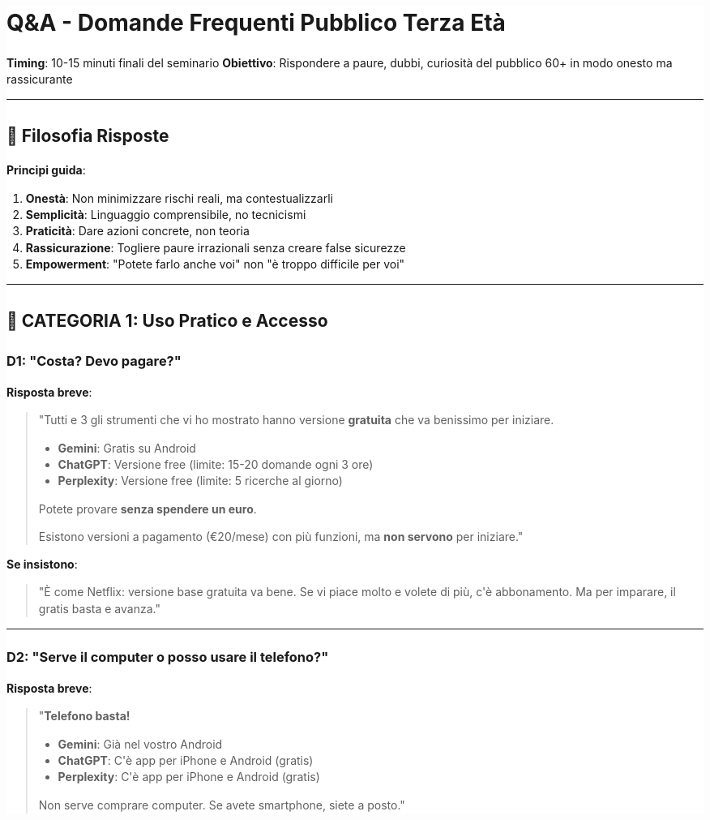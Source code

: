 # Q&A - Domande Frequenti Pubblico Terza Età

**Timing**: 10-15 minuti finali del seminario
**Obiettivo**: Rispondere a paure, dubbi, curiosità del pubblico 60+ in modo onesto ma rassicurante

---

## 🎯 Filosofia Risposte

**Principi guida**:
1. **Onestà**: Non minimizzare rischi reali, ma contestualizzarli
2. **Semplicità**: Linguaggio comprensibile, no tecnicismi
3. **Praticità**: Dare azioni concrete, non teoria
4. **Rassicurazione**: Togliere paure irrazionali senza creare false sicurezze
5. **Empowerment**: "Potete farlo anche voi" non "è troppo difficile per voi"

---

## 📱 CATEGORIA 1: Uso Pratico e Accesso

### D1: "Costa? Devo pagare?"

**Risposta breve**:
> "Tutti e 3 gli strumenti che vi ho mostrato hanno versione **gratuita** che va benissimo per iniziare.
>
> - **Gemini**: Gratis su Android
> - **ChatGPT**: Versione free (limite: 15-20 domande ogni 3 ore)
> - **Perplexity**: Versione free (limite: 5 ricerche al giorno)
>
> Potete provare **senza spendere un euro**.
>
> Esistono versioni a pagamento (€20/mese) con più funzioni, ma **non servono** per iniziare."

**Se insistono**:
> "È come Netflix: versione base gratuita va bene. Se vi piace molto e volete di più, c'è abbonamento. Ma per imparare, il gratis basta e avanza."

---

### D2: "Serve il computer o posso usare il telefono?"

**Risposta breve**:
> "**Telefono basta!**
>
> - **Gemini**: Già nel vostro Android
> - **ChatGPT**: C'è app per iPhone e Android (gratis)
> - **Perplexity**: C'è app per iPhone e Android (gratis)
>
> Non serve comprare computer. Se avete smartphone, siete a posto."
